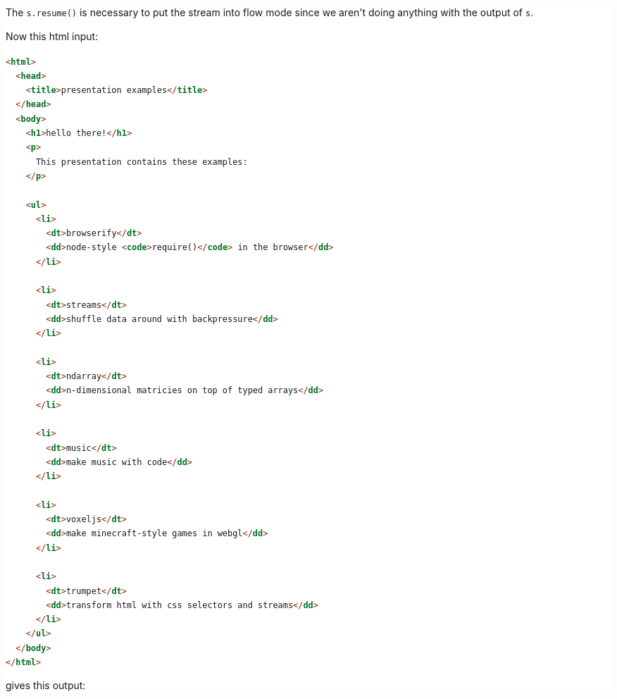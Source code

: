 The `s.resume()` is necessary to put the stream into flow mode since we aren't
doing anything with the output of `s`.

Now this html input:

``` html
<html>
  <head>
    <title>presentation examples</title>
  </head>
  <body>
    <h1>hello there!</h1>
    <p>
      This presentation contains these examples:
    </p>

    <ul>
      <li>
        <dt>browserify</dt>
        <dd>node-style <code>require()</code> in the browser</dd>
      </li>

      <li>
        <dt>streams</dt>
        <dd>shuffle data around with backpressure</dd>
      </li>

      <li>
        <dt>ndarray</dt>
        <dd>n-dimensional matricies on top of typed arrays</dd>
      </li>

      <li>
        <dt>music</dt>
        <dd>make music with code</dd>
      </li>

      <li>
        <dt>voxeljs</dt>
        <dd>make minecraft-style games in webgl</dd>
      </li>

      <li>
        <dt>trumpet</dt>
        <dd>transform html with css selectors and streams</dd>
      </li>
    </ul>
  </body>
</html>
```

gives this output:
